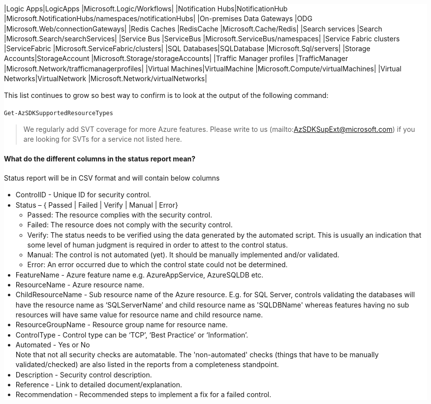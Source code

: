 |Logic Apps|LogicApps |Microsoft.Logic/Workflows|
|Notification Hubs|NotificationHub |Microsoft.NotificationHubs/namespaces/notificationHubs|
|On-premises Data Gateways |ODG |Microsoft.Web/connectionGateways|
|Redis Caches |RedisCache |Microsoft.Cache/Redis|
|Search services |Search |Microsoft.Search/searchServices|
|Service Bus |ServiceBus |Microsoft.ServiceBus/namespaces|
|Service Fabric clusters |ServiceFabric |Microsoft.ServiceFabric/clusters|
|SQL Databases|SQLDatabase |Microsoft.Sql/servers|
|Storage Accounts|StorageAccount |Microsoft.Storage/storageAccounts|
|Traffic Manager profiles |TrafficManager |Microsoft.Network/trafficmanagerprofiles|
|Virtual Machines|VirtualMachine |Microsoft.Compute/virtualMachines|
|Virtual Networks|VirtualNetwork |Microsoft.Network/virtualNetworks|

This list continues to grow so best way to confirm is to look at the output of the following command:  
 ```PowerShell  
Get-AzSDKSupportedResourceTypes  
 ```    
>  We regularly add SVT coverage for more Azure features. Please write to us (mailto:AzSDKSupExt@microsoft.com) if you are looking for SVTs for a service not listed here.  

#### What do the different columns in the status report mean?
Status report will be in CSV format and will contain below columns 
- ControlID - Unique ID for security control.
- Status – { Passed | Failed | Verify | Manual | Error} 
	-  Passed: The resource complies with the security control.
	-  Failed: The resource does not comply with the security control.
	-  Verify: The status needs to be verified using the data generated by the automated script. This is usually an indication that some level of human judgment is required in order to attest to the control status.
	-  Manual: The control is not automated (yet). It should be manually implemented and/or validated.
	-  Error: An error occurred due to which the control state could not be determined.
- FeatureName - Azure feature name e.g. AzureAppService, AzureSQLDB etc.
- ResourceName - Azure resource name. 
- ChildResourceName - Sub resource name of the Azure resource. E.g. for SQL Server, controls validating the databases will have the resource name as ‘SQLServerName’ and child resource name as 'SQLDBName' whereas features having no sub resources will have same value for resource name and child resource name.
- 	ResourceGroupName - Resource group name for resource name.
- 	ControlType - Control type can be ‘TCP’, ‘Best Practice’ or ‘Information’. 
- 	Automated - Yes or No	    
Note that not all security checks are automatable. The 'non-automated' checks (things that have to be manually validated/checked) are also listed in the reports from a completeness standpoint.
- 	Description - Security control description.
- 	Reference - Link to detailed document/explanation.
- 	Recommendation - Recommended steps to implement a fix for a failed control.  
